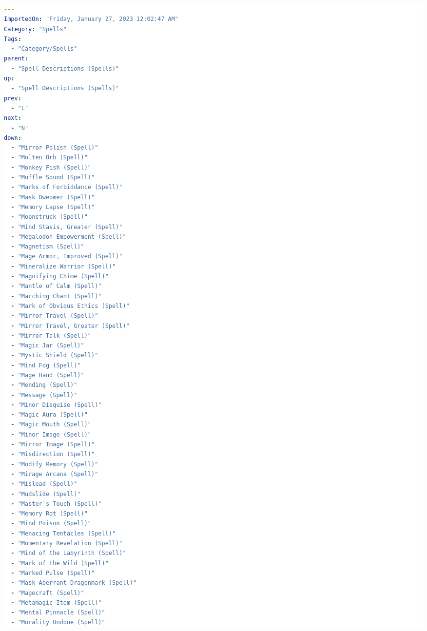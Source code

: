 ```yaml
---
ImportedOn: "Friday, January 27, 2023 12:02:47 AM"
Category: "Spells"
Tags:
  - "Category/Spells"
parent:
  - "Spell Descriptions (Spells)"
up:
  - "Spell Descriptions (Spells)"
prev:
  - "L"
next:
  - "N"
down:
  - "Mirror Polish (Spell)"
  - "Molten Orb (Spell)"
  - "Monkey Fish (Spell)"
  - "Muffle Sound (Spell)"
  - "Marks of Forbiddance (Spell)"
  - "Mask Dweomer (Spell)"
  - "Memory Lapse (Spell)"
  - "Moonstruck (Spell)"
  - "Mind Stasis, Greater (Spell)"
  - "Megalodon Empowerment (Spell)"
  - "Magnetism (Spell)"
  - "Mage Armor, Improved (Spell)"
  - "Mineralize Warrior (Spell)"
  - "Magnifying Chime (Spell)"
  - "Mantle of Calm (Spell)"
  - "Marching Chant (Spell)"
  - "Mark of Obvious Ethics (Spell)"
  - "Mirror Travel (Spell)"
  - "Mirror Travel, Greater (Spell)"
  - "Mirror Talk (Spell)"
  - "Magic Jar (Spell)"
  - "Mystic Shield (Spell)"
  - "Mind Fog (Spell)"
  - "Mage Hand (Spell)"
  - "Mending (Spell)"
  - "Message (Spell)"
  - "Minor Disguise (Spell)"
  - "Magic Aura (Spell)"
  - "Magic Mouth (Spell)"
  - "Minor Image (Spell)"
  - "Mirror Image (Spell)"
  - "Misdirection (Spell)"
  - "Modify Memory (Spell)"
  - "Mirage Arcana (Spell)"
  - "Mislead (Spell)"
  - "Mudslide (Spell)"
  - "Master's Touch (Spell)"
  - "Memory Rot (Spell)"
  - "Mind Poison (Spell)"
  - "Menacing Tentacles (Spell)"
  - "Momentary Revelation (Spell)"
  - "Mind of the Labyrinth (Spell)"
  - "Mark of the Wild (Spell)"
  - "Marked Pulse (Spell)"
  - "Mask Aberrant Dragonmark (Spell)"
  - "Magecraft (Spell)"
  - "Metamagic Item (Spell)"
  - "Mental Pinnacle (Spell)"
  - "Morality Undone (Spell)"
```